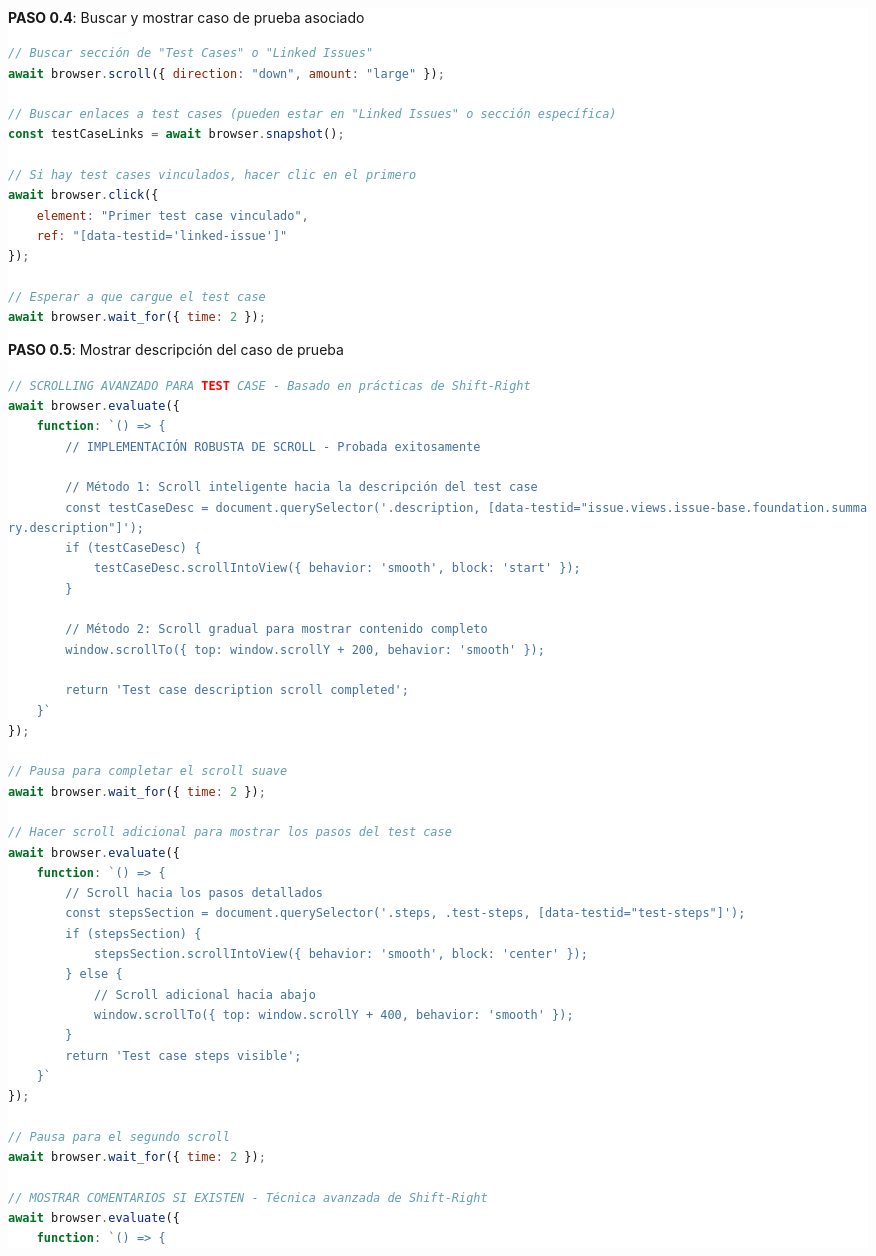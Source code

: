 
**PASO 0.4**: Buscar y mostrar caso de prueba asociado
```javascript
// Buscar sección de "Test Cases" o "Linked Issues"
await browser.scroll({ direction: "down", amount: "large" });

// Buscar enlaces a test cases (pueden estar en "Linked Issues" o sección específica)
const testCaseLinks = await browser.snapshot();

// Si hay test cases vinculados, hacer clic en el primero
await browser.click({ 
    element: "Primer test case vinculado", 
    ref: "[data-testid='linked-issue']" 
});

// Esperar a que cargue el test case
await browser.wait_for({ time: 2 });
```

**PASO 0.5**: Mostrar descripción del caso de prueba
```javascript
// SCROLLING AVANZADO PARA TEST CASE - Basado en prácticas de Shift-Right
await browser.evaluate({
    function: `() => {
        // IMPLEMENTACIÓN ROBUSTA DE SCROLL - Probada exitosamente
        
        // Método 1: Scroll inteligente hacia la descripción del test case
        const testCaseDesc = document.querySelector('.description, [data-testid="issue.views.issue-base.foundation.summary.description"]');
        if (testCaseDesc) {
            testCaseDesc.scrollIntoView({ behavior: 'smooth', block: 'start' });
        }
        
        // Método 2: Scroll gradual para mostrar contenido completo
        window.scrollTo({ top: window.scrollY + 200, behavior: 'smooth' });
        
        return 'Test case description scroll completed';
    }`
});

// Pausa para completar el scroll suave
await browser.wait_for({ time: 2 });

// Hacer scroll adicional para mostrar los pasos del test case
await browser.evaluate({
    function: `() => {
        // Scroll hacia los pasos detallados
        const stepsSection = document.querySelector('.steps, .test-steps, [data-testid="test-steps"]');
        if (stepsSection) {
            stepsSection.scrollIntoView({ behavior: 'smooth', block: 'center' });
        } else {
            // Scroll adicional hacia abajo
            window.scrollTo({ top: window.scrollY + 400, behavior: 'smooth' });
        }
        return 'Test case steps visible';
    }`
});

// Pausa para el segundo scroll
await browser.wait_for({ time: 2 });

// MOSTRAR COMENTARIOS SI EXISTEN - Técnica avanzada de Shift-Right
await browser.evaluate({
    function: `() => {
```